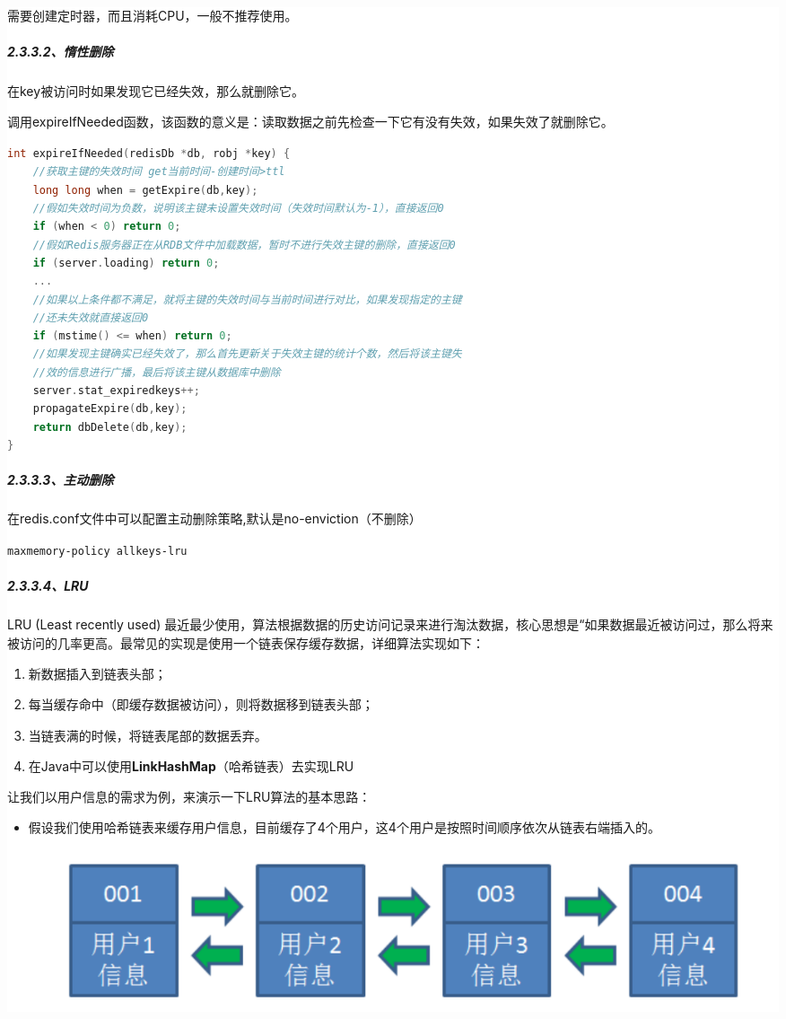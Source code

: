 需要创建定时器，而且消耗CPU，一般不推荐使用。

##### 2.3.3.2、惰性删除

在key被访问时如果发现它已经失效，那么就删除它。

调用expireIfNeeded函数，该函数的意义是：读取数据之前先检查一下它有没有失效，如果失效了就删除它。

```c
int expireIfNeeded(redisDb *db, robj *key) { 
    //获取主键的失效时间 get当前时间-创建时间>ttl 
    long long when = getExpire(db,key); 
    //假如失效时间为负数，说明该主键未设置失效时间（失效时间默认为-1），直接返回0 
    if (when < 0) return 0; 
    //假如Redis服务器正在从RDB文件中加载数据，暂时不进行失效主键的删除，直接返回0 
    if (server.loading) return 0; 
    ... 
    //如果以上条件都不满足，就将主键的失效时间与当前时间进行对比，如果发现指定的主键
    //还未失效就直接返回0 
    if (mstime() <= when) return 0; 
    //如果发现主键确实已经失效了，那么首先更新关于失效主键的统计个数，然后将该主键失 
    //效的信息进行广播，最后将该主键从数据库中删除 
    server.stat_expiredkeys++; 
    propagateExpire(db,key); 
    return dbDelete(db,key);
}
```

##### 2.3.3.3、主动删除

在redis.conf文件中可以配置主动删除策略,默认是no-enviction（不删除）

```properties
maxmemory-policy allkeys-lru
```

##### 2.3.3.4、LRU

LRU (Least recently used) 最近最少使用，算法根据数据的历史访问记录来进行淘汰数据，核心思想是“如果数据最近被访问过，那么将来被访问的几率更高。最常见的实现是使用一个链表保存缓存数据，详细算法实现如下：

1. 新数据插入到链表头部；

2. 每当缓存命中（即缓存数据被访问），则将数据移到链表头部；

3. 当链表满的时候，将链表尾部的数据丢弃。

4. 在Java中可以使用**LinkHashMap**（哈希链表）去实现LRU

让我们以用户信息的需求为例，来演示一下LRU算法的基本思路：

- 假设我们使用哈希链表来缓存用户信息，目前缓存了4个用户，这4个用户是按照时间顺序依次从链表右端插入的。

  ![](../img/redis/redis-img-37.png)
